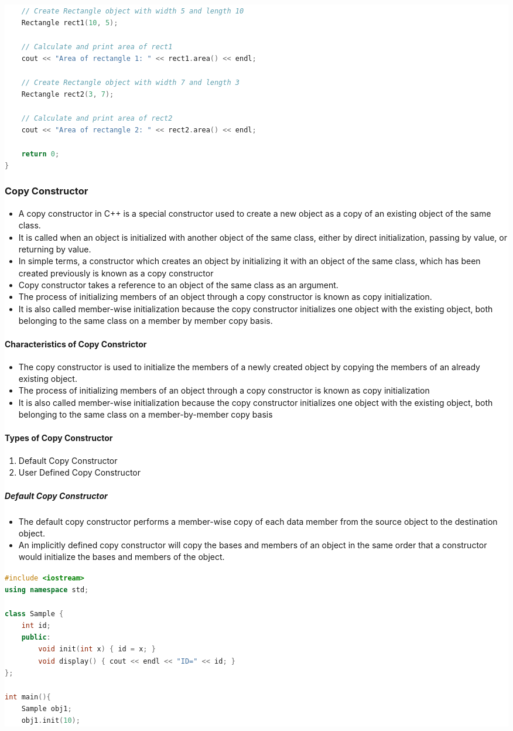 ```cpp
    // Create Rectangle object with width 5 and length 10
    Rectangle rect1(10, 5);

    // Calculate and print area of rect1
    cout << "Area of rectangle 1: " << rect1.area() << endl;

    // Create Rectangle object with width 7 and length 3
    Rectangle rect2(3, 7);

    // Calculate and print area of rect2
    cout << "Area of rectangle 2: " << rect2.area() << endl;

    return 0;
}
```

### Copy Constructor

- A copy constructor in C++ is a special constructor used to create a new object as a copy of an existing object of the same class.
- It is called when an object is initialized with another object of the same class, either by direct initialization, passing by value, or returning by value.
- In simple terms, a constructor which creates an object by initializing it with an object of the same class, which has been created previously is known as a copy constructor
- Copy constructor takes a reference to an object of the same class as an argument.
- The process of initializing members of an object through a copy constructor is known as copy initialization.
- It is also called member-wise initialization because the copy constructor initializes one object with the existing object, both belonging to the same class on a member by member copy basis.

#### Characteristics of Copy Constrictor

- The copy constructor is used to initialize the members of a newly created object by copying the members of an already existing object.
- The process of initializing members of an object through a copy constructor is known as copy initialization
- It is also called member-wise initialization because the copy constructor initializes one object with the existing object, both belonging to the same class on a member-by-member copy basis

#### Types of Copy Constructor

1. Default Copy Constructor
2. User Defined Copy Constructor

##### Default Copy Constructor

- The default copy constructor performs a member-wise copy of each data member from the source object to the destination object.
- An implicitly defined copy constructor will copy the bases and members of an object in the same order that a constructor would initialize the bases and members of the object.

```cpp
#include <iostream>
using namespace std;

class Sample {
	int id;
	public:
		void init(int x) { id = x; }
		void display() { cout << endl << "ID=" << id; }
};

int main(){
	Sample obj1;
	obj1.init(10);
```